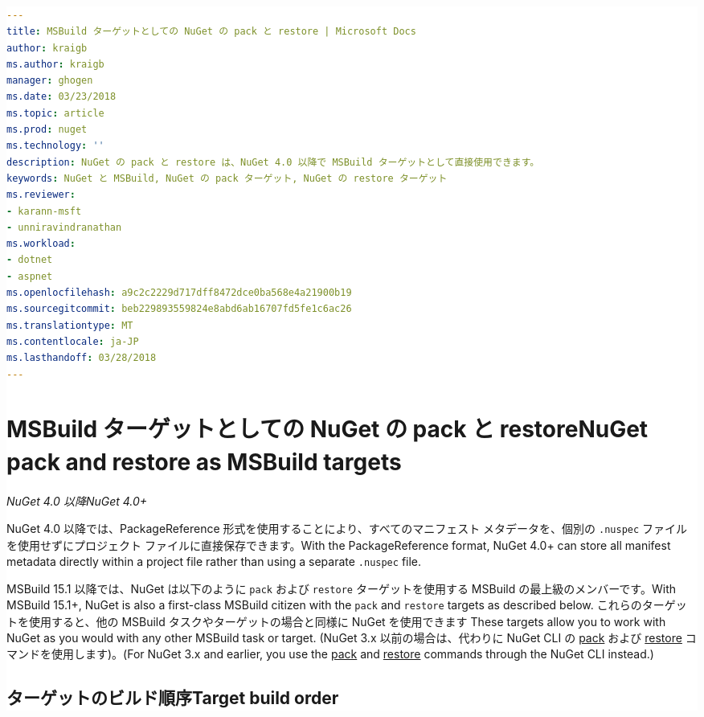 ```yaml
---
title: MSBuild ターゲットとしての NuGet の pack と restore | Microsoft Docs
author: kraigb
ms.author: kraigb
manager: ghogen
ms.date: 03/23/2018
ms.topic: article
ms.prod: nuget
ms.technology: ''
description: NuGet の pack と restore は、NuGet 4.0 以降で MSBuild ターゲットとして直接使用できます。
keywords: NuGet と MSBuild, NuGet の pack ターゲット, NuGet の restore ターゲット
ms.reviewer:
- karann-msft
- unniravindranathan
ms.workload:
- dotnet
- aspnet
ms.openlocfilehash: a9c2c2229d717dff8472dce0ba568e4a21900b19
ms.sourcegitcommit: beb229893559824e8abd6ab16707fd5fe1c6ac26
ms.translationtype: MT
ms.contentlocale: ja-JP
ms.lasthandoff: 03/28/2018
---
```

# <a name="nuget-pack-and-restore-as-msbuild-targets"></a><span data-ttu-id="02eb4-104">MSBuild ターゲットとしての NuGet の pack と restore</span><span class="sxs-lookup"><span data-stu-id="02eb4-104">NuGet pack and restore as MSBuild targets</span></span>

<span data-ttu-id="02eb4-105">*NuGet 4.0 以降*</span><span class="sxs-lookup"><span data-stu-id="02eb4-105">*NuGet 4.0+*</span></span>

<span data-ttu-id="02eb4-106">NuGet 4.0 以降では、PackageReference 形式を使用することにより、すべてのマニフェスト メタデータを、個別の `.nuspec` ファイルを使用せずにプロジェクト ファイルに直接保存できます。</span><span class="sxs-lookup"><span data-stu-id="02eb4-106">With the PackageReference format, NuGet 4.0+ can store all manifest metadata directly within a project file rather than using a separate `.nuspec` file.</span></span>

<span data-ttu-id="02eb4-107">MSBuild 15.1 以降では、NuGet は以下のように `pack` および `restore` ターゲットを使用する MSBuild の最上級のメンバーです。</span><span class="sxs-lookup"><span data-stu-id="02eb4-107">With MSBuild 15.1+, NuGet is also a first-class MSBuild citizen with the `pack` and `restore` targets as described below.</span></span> <span data-ttu-id="02eb4-108">これらのターゲットを使用すると、他の MSBuild タスクやターゲットの場合と同様に NuGet を使用できます </span><span class="sxs-lookup"><span data-stu-id="02eb4-108">These targets allow you to work with NuGet as you would with any other MSBuild task or target.</span></span> <span data-ttu-id="02eb4-109">(NuGet 3.x 以前の場合は、代わりに NuGet CLI の [pack](../tools/cli-ref-pack.md) および [restore](../tools/cli-ref-restore.md) コマンドを使用します)。</span><span class="sxs-lookup"><span data-stu-id="02eb4-109">(For NuGet 3.x and earlier, you use the [pack](../tools/cli-ref-pack.md) and [restore](../tools/cli-ref-restore.md) commands through the NuGet CLI instead.)</span></span>

## <a name="target-build-order"></a><span data-ttu-id="02eb4-110">ターゲットのビルド順序</span><span class="sxs-lookup"><span data-stu-id="02eb4-110">Target build order</span></span>
